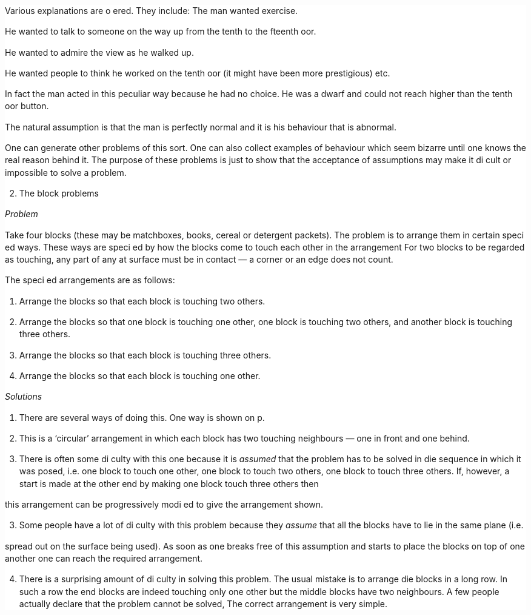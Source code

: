 Various explanations are o ered. They include: The man wanted exercise. 

He wanted to talk to someone on the way up from the tenth to the fteenth oor. 

He wanted to admire the view as he walked up. 

He wanted people to think he worked on the tenth oor \(it might have been more prestigious\) etc. 

In fact the man acted in this peculiar way because he had no choice. He was a dwarf and could not reach higher than the tenth oor button. 

The natural assumption is that the man is perfectly normal and it is his behaviour that is abnormal. 

One can generate other problems of this sort. One can also collect examples of behaviour which seem bizarre until one knows the real reason behind it. The purpose of these problems is just to show that the acceptance of assumptions may make it di cult or impossible to solve a problem. 

2. The block problems

*Problem*

Take four blocks \(these may be matchboxes, books, cereal or detergent packets\). The problem is to arrange them in certain speci ed ways. These ways are speci ed by how the blocks come to touch each other in the arrangement For two blocks to be regarded as touching, any part of any at surface must be in contact — a corner or an edge does not count. 

The speci ed arrangements are as follows:

1. Arrange the blocks so that each block is touching two others. 

2. Arrange the blocks so that one block is touching one other, one block is touching two others, and another block is touching three others. 

3. Arrange the blocks so that each block is touching three others. 

4. Arrange the blocks so that each block is touching one other. 

*Solutions*

1. There are several ways of doing this. One way is shown on p. 

89. This is a ‘circular’ arrangement in which each block has two touching neighbours — one in front and one behind. 

2. There is often some di culty with this one because it is *assumed* that the problem has to be solved in die sequence in which it was posed, i.e. one block to touch one other, one block to touch two others, one block to touch three others. If, however, a start is made at the other end by making one block touch three others then

this arrangement can be progressively modi ed to give the arrangement shown. 

3. Some people have a lot of di culty with this problem because they *assume* that all the blocks have to lie in the same plane \(i.e. 

spread out on the surface being used\). As soon as one breaks free of this assumption and starts to place the blocks on top of one another one can reach the required arrangement. 

4. There is a surprising amount of di culty in solving this problem. The usual mistake is to arrange die blocks in a long row. In such a row the end blocks are indeed touching only one other but the middle blocks have two neighbours. A few people actually declare that the problem cannot be solved, The correct arrangement is very simple. 
